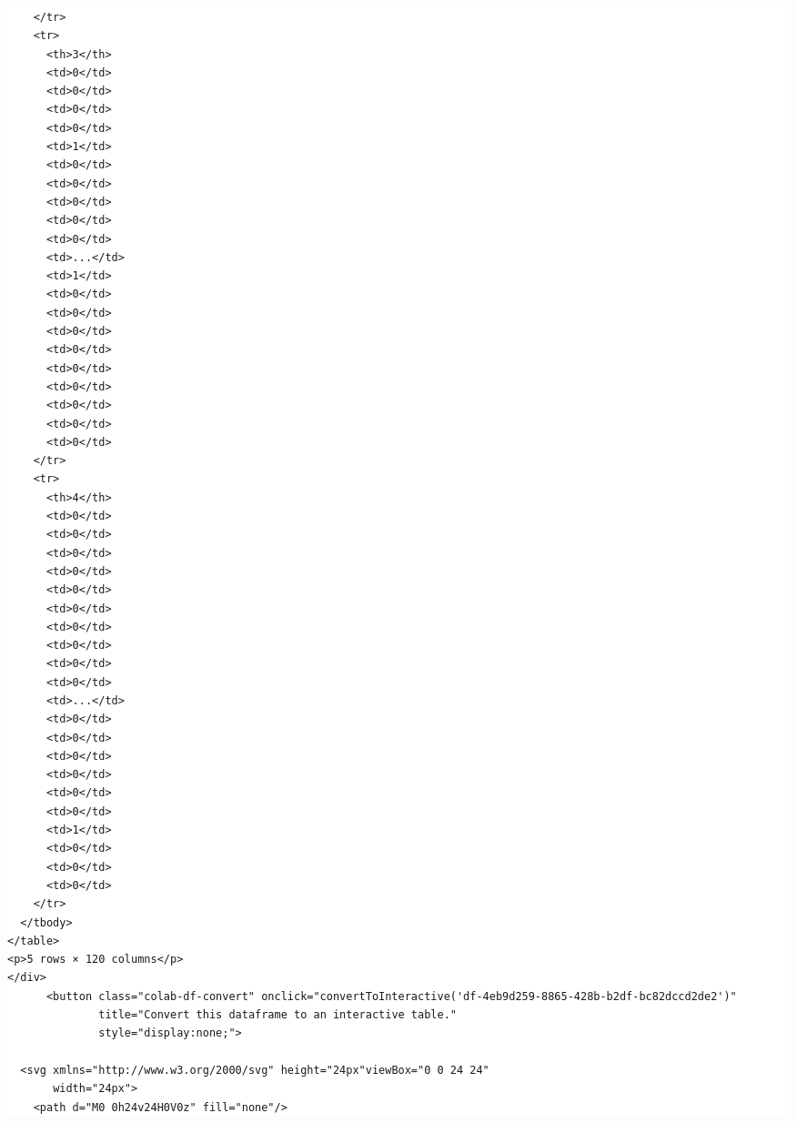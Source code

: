 ```{=html}
    </tr>
    <tr>
      <th>3</th>
      <td>0</td>
      <td>0</td>
      <td>0</td>
      <td>0</td>
      <td>1</td>
      <td>0</td>
      <td>0</td>
      <td>0</td>
      <td>0</td>
      <td>0</td>
      <td>...</td>
      <td>1</td>
      <td>0</td>
      <td>0</td>
      <td>0</td>
      <td>0</td>
      <td>0</td>
      <td>0</td>
      <td>0</td>
      <td>0</td>
      <td>0</td>
    </tr>
    <tr>
      <th>4</th>
      <td>0</td>
      <td>0</td>
      <td>0</td>
      <td>0</td>
      <td>0</td>
      <td>0</td>
      <td>0</td>
      <td>0</td>
      <td>0</td>
      <td>0</td>
      <td>...</td>
      <td>0</td>
      <td>0</td>
      <td>0</td>
      <td>0</td>
      <td>0</td>
      <td>0</td>
      <td>1</td>
      <td>0</td>
      <td>0</td>
      <td>0</td>
    </tr>
  </tbody>
</table>
<p>5 rows × 120 columns</p>
</div>
      <button class="colab-df-convert" onclick="convertToInteractive('df-4eb9d259-8865-428b-b2df-bc82dccd2de2')"
              title="Convert this dataframe to an interactive table."
              style="display:none;">
        
  <svg xmlns="http://www.w3.org/2000/svg" height="24px"viewBox="0 0 24 24"
       width="24px">
    <path d="M0 0h24v24H0V0z" fill="none"/>
```